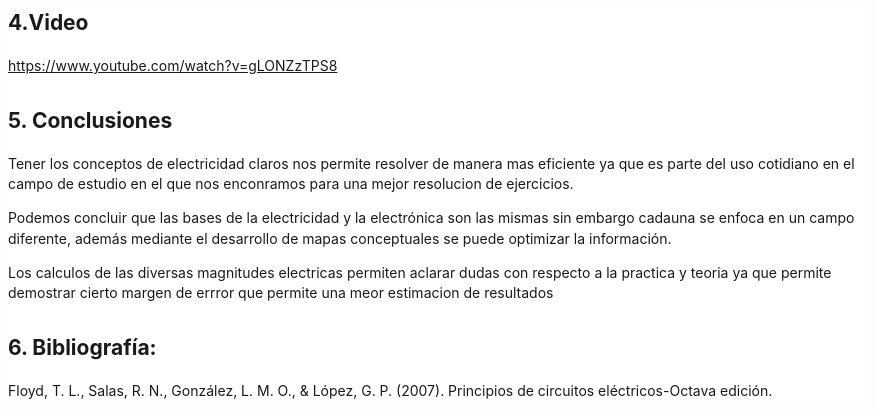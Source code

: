 ## 4.Video

https://www.youtube.com/watch?v=gLONZzTPS8

## 5. Conclusiones 

Tener los conceptos de electricidad claros nos permite resolver de manera mas eficiente ya que es parte del uso cotidiano en el campo de estudio en el que nos enconramos para una mejor resolucion de ejercicios.

Podemos concluir que las bases de la electricidad y la electrónica son las mismas sin embargo cadauna se enfoca en un campo diferente, además mediante el desarrollo de mapas conceptuales se puede optimizar la información.

Los calculos de las diversas magnitudes electricas permiten aclarar dudas con respecto a la practica y teoria ya que permite demostrar cierto margen de errror que permite una meor estimacion de resultados 

## 6. Bibliografía:

Floyd, T. L., Salas, R. N., González, L. M. O., & López, G. P. (2007). Principios de circuitos eléctricos-Octava edición.




